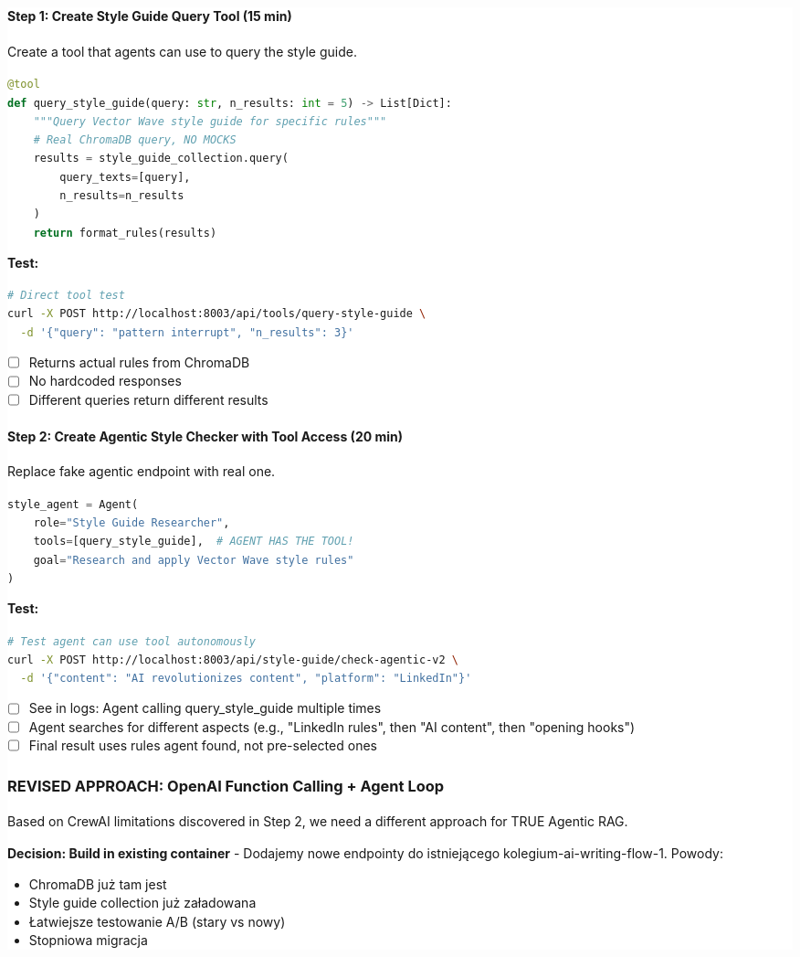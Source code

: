 #### Step 1: Create Style Guide Query Tool (15 min)
Create a tool that agents can use to query the style guide.

```python
@tool
def query_style_guide(query: str, n_results: int = 5) -> List[Dict]:
    """Query Vector Wave style guide for specific rules"""
    # Real ChromaDB query, NO MOCKS
    results = style_guide_collection.query(
        query_texts=[query],
        n_results=n_results
    )
    return format_rules(results)
```

**Test:**
```bash
# Direct tool test
curl -X POST http://localhost:8003/api/tools/query-style-guide \
  -d '{"query": "pattern interrupt", "n_results": 3}'
```
- [ ] Returns actual rules from ChromaDB
- [ ] No hardcoded responses
- [ ] Different queries return different results

#### Step 2: Create Agentic Style Checker with Tool Access (20 min)
Replace fake agentic endpoint with real one.

```python
style_agent = Agent(
    role="Style Guide Researcher",
    tools=[query_style_guide],  # AGENT HAS THE TOOL!
    goal="Research and apply Vector Wave style rules"
)
```

**Test:**
```bash
# Test agent can use tool autonomously
curl -X POST http://localhost:8003/api/style-guide/check-agentic-v2 \
  -d '{"content": "AI revolutionizes content", "platform": "LinkedIn"}'
```
- [ ] See in logs: Agent calling query_style_guide multiple times
- [ ] Agent searches for different aspects (e.g., "LinkedIn rules", then "AI content", then "opening hooks")
- [ ] Final result uses rules agent found, not pre-selected ones

### REVISED APPROACH: OpenAI Function Calling + Agent Loop

Based on CrewAI limitations discovered in Step 2, we need a different approach for TRUE Agentic RAG.

**Decision: Build in existing container** - Dodajemy nowe endpointy do istniejącego kolegium-ai-writing-flow-1. Powody:
- ChromaDB już tam jest
- Style guide collection już załadowana
- Łatwiejsze testowanie A/B (stary vs nowy)
- Stopniowa migracja
